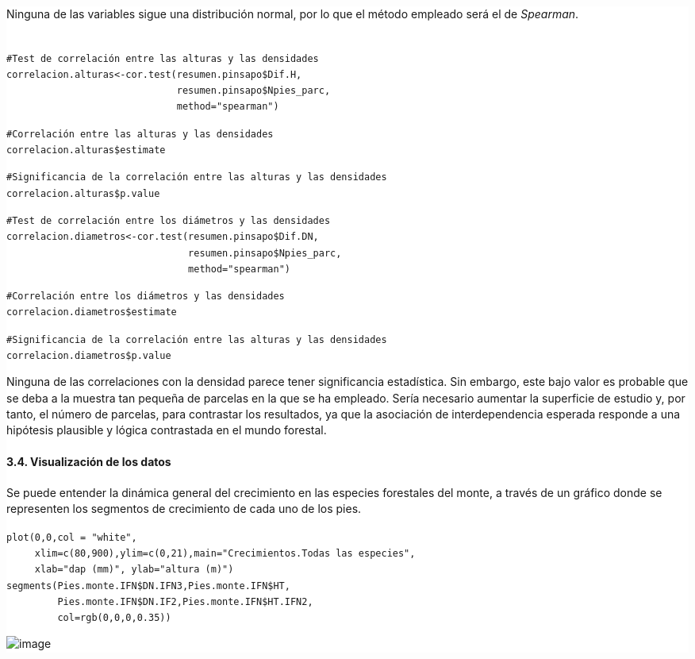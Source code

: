 Ninguna de las variables sigue una distribución normal, por lo que el método empleado será el de *Spearman*.

```{r}

#Test de correlación entre las alturas y las densidades
correlacion.alturas<-cor.test(resumen.pinsapo$Dif.H,
                              resumen.pinsapo$Npies_parc,
                              method="spearman")
```

```{r}
#Correlación entre las alturas y las densidades
correlacion.alturas$estimate
```

```{r}
#Significancia de la correlación entre las alturas y las densidades
correlacion.alturas$p.value
```

```{r}
#Test de correlación entre los diámetros y las densidades
correlacion.diametros<-cor.test(resumen.pinsapo$Dif.DN,
                                resumen.pinsapo$Npies_parc,
                                method="spearman")
```
```{r}
#Correlación entre los diámetros y las densidades
correlacion.diametros$estimate
```

```{r}
#Significancia de la correlación entre las alturas y las densidades
correlacion.diametros$p.value
```


Ninguna de las correlaciones con la densidad parece tener significancia estadística. Sin embargo, este bajo valor es probable que se deba a la muestra tan pequeña de parcelas en la que se ha empleado. Sería necesario aumentar la superficie de estudio y, por tanto, el número de parcelas, para contrastar los resultados, ya que la asociación de interdependencia esperada responde a una hipótesis plausible y lógica contrastada en el mundo forestal.

#### 3.4. Visualización de los datos

Se puede entender la dinámica general del crecimiento en las especies forestales del monte, a través de un gráfico donde se representen los segmentos de crecimiento de cada uno de los pies.

```{r}
plot(0,0,col = "white",
     xlim=c(80,900),ylim=c(0,21),main="Crecimientos.Todas las especies",
     xlab="dap (mm)", ylab="altura (m)")
segments(Pies.monte.IFN$DN.IFN3,Pies.monte.IFN$HT,
         Pies.monte.IFN$DN.IF2,Pies.monte.IFN$HT.IFN2,
         col=rgb(0,0,0,0.35))

```
![image](https://user-images.githubusercontent.com/100314590/163586429-1c946be6-52b6-4bc2-a62b-445acba4f9a7.png)
